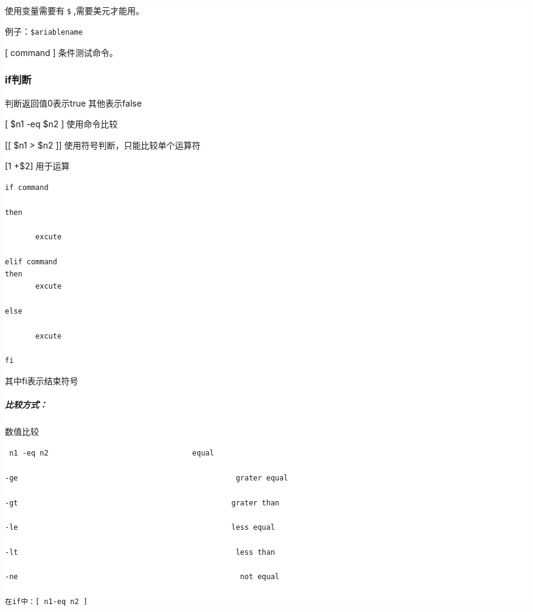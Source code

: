 使用变量需要有 `$`  ,需要美元才能用。

例子：`$ariablename`

[ command ] 条件测试命令。



### if判断

判断返回值0表示true 其他表示false



[ $n1 -eq $n2 ] 使用命令比较

[[ $n1  >  $n2 ]] 使用符号判断，只能比较单个运算符

$[$1 +$2] 用于运算 

```
if command

then

​		excute

elif command
then
​		excute

else 

​		excute

fi
```

其中fi表示结束符号



##### 比较方式：

数值比较

```
 n1 -eq n2                                 equal

-ge         										 grater equal

-gt													grater than

-le													less equal

-lt													 less than

-ne                                                   not equal

在if中：[ n1-eq n2 ]  
```

